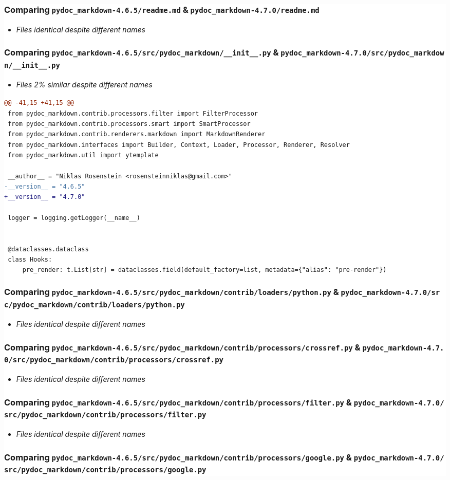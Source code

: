 ### Comparing `pydoc_markdown-4.6.5/readme.md` & `pydoc_markdown-4.7.0/readme.md`

 * *Files identical despite different names*

### Comparing `pydoc_markdown-4.6.5/src/pydoc_markdown/__init__.py` & `pydoc_markdown-4.7.0/src/pydoc_markdown/__init__.py`

 * *Files 2% similar despite different names*

```diff
@@ -41,15 +41,15 @@
 from pydoc_markdown.contrib.processors.filter import FilterProcessor
 from pydoc_markdown.contrib.processors.smart import SmartProcessor
 from pydoc_markdown.contrib.renderers.markdown import MarkdownRenderer
 from pydoc_markdown.interfaces import Builder, Context, Loader, Processor, Renderer, Resolver
 from pydoc_markdown.util import ytemplate
 
 __author__ = "Niklas Rosenstein <rosensteinniklas@gmail.com>"
-__version__ = "4.6.5"
+__version__ = "4.7.0"
 
 logger = logging.getLogger(__name__)
 
 
 @dataclasses.dataclass
 class Hooks:
     pre_render: t.List[str] = dataclasses.field(default_factory=list, metadata={"alias": "pre-render"})
```

### Comparing `pydoc_markdown-4.6.5/src/pydoc_markdown/contrib/loaders/python.py` & `pydoc_markdown-4.7.0/src/pydoc_markdown/contrib/loaders/python.py`

 * *Files identical despite different names*

### Comparing `pydoc_markdown-4.6.5/src/pydoc_markdown/contrib/processors/crossref.py` & `pydoc_markdown-4.7.0/src/pydoc_markdown/contrib/processors/crossref.py`

 * *Files identical despite different names*

### Comparing `pydoc_markdown-4.6.5/src/pydoc_markdown/contrib/processors/filter.py` & `pydoc_markdown-4.7.0/src/pydoc_markdown/contrib/processors/filter.py`

 * *Files identical despite different names*

### Comparing `pydoc_markdown-4.6.5/src/pydoc_markdown/contrib/processors/google.py` & `pydoc_markdown-4.7.0/src/pydoc_markdown/contrib/processors/google.py`
